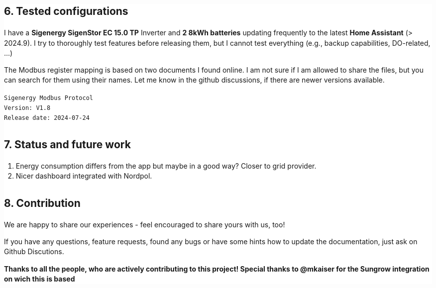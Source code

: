 ## 6. Tested configurations
I have a **Sigenergy SigenStor EC 15.0 TP** Inverter and **2 8kWh batteries** updating frequently to the latest **Home Assistant** (> 2024.9). I try to thoroughly test features before releasing them, but I cannot test everything (e.g., backup capabilities, DO-related, ...)

The Modbus register mapping is based on two documents I found online. I am not sure if I am allowed to share the files, but you can search for them using their names. 
Let me know in the github discussions, if there are newer versions available.

```
Sigenergy Modbus Protocol
Version: V1.8
Release date: 2024-07-24
```

## 7. Status and future work 
1. Energy consumption differs from the app but maybe in a good way? Closer to grid provider.
2. Nicer dashboard integrated with Nordpol.


## 8. Contribution
We are happy to share our experiences - feel encouraged to share yours with us, too! 

If you have any questions, feature requests, found any bugs or have some hints how to update the documentation, just ask on Github Discutions.

**Thanks to all the people, who are actively contributing to this project! Special thanks to @mkaiser for the Sungrow integration on wich this is based**
